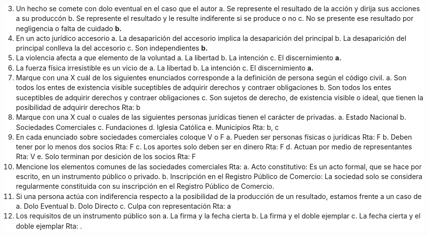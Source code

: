 3. Un hecho se comete con dolo eventual en el caso que el autor
   a. Se represente el resultado de la acción y dirija sus acciones a su produccón
   b. Se represente el resultado y le resulte indiferente si se produce o no
   c. No se presente ese resultado por negligencia o falta de cuidado
   **b.**
4. En un acto jurídico accesorio
   a. La desaparición del accesorio implica la desaparición del principal
   b. La desaparición del principal conlleva la del accesorio
   c. Son independientes
   **b.**
5. La violencia afecta a que elemento de la voluntad
   a. La libertad
   b. La intención
   c. El discernimiento
   **a.**
6. La fuerza física irresistible es un vicio de
   a. La libertad
   b. La intención
   c. El discernimiento
   **a.**
7. Marque con una X cuál de los siguientes enunciados corresponde a la definición de persona según el código civil.
   a. Son todos los entes de existencia visible suceptibles de adquirir derechos y contraer obligaciones
   b. Son todos los entes suceptibles de adquirir derechos y contraer obligaciones
   c. Son sujetos de derecho, de existencia visible o ideal, que tienen la posibilidad de adquirir derechos
   Rta: b
8. Marque con una X cual o cuales de las siguientes personas jurídicas tienen el carácter de privadas.
   a. Estado Nacional
   b. Sociedades Comerciales
   c. Fundaciones
   d. Iglesia Católica
   e. Municipios
   Rta: b, c
9. En cada enunciado sobre sociedades comerciales coloque V o F
   a. Pueden ser personas físicas o jurídicas
   Rta: F
   b. Deben tener por lo menos dos socios
   Rta: F
   c. Los aportes solo deben ser en dinero
   Rta: F
   d. Actuan por medio de representantes
   Rta: V
   e. Solo terminan por desición de los socios
   Rta: F
10. Mencione los elementos comunes de las sociedades comerciales
    Rta:
    a. Acto constitutivo: Es un acto formal, que se hace por escrito, en un instrumento público o privado.
    b. Inscripción en el Registro Público de Comercio: La sociedad solo se considera regularmente constituida con su inscripción en el Registro Público de Comercio.
11. Si una persona actúa con indiferencia respecto a la posibilidad de la producción de un resultado, estamos frente a un caso de
    a. Dolo Eventual
    b. Dolo Directo
    c. Culpa con representación
    Rta: a
12. Los requisitos de un instrumento público son
    a. La firma y la fecha cierta
    b. La firma y el doble ejemplar
    c. La fecha cierta y el doble ejemplar
    Rta: .